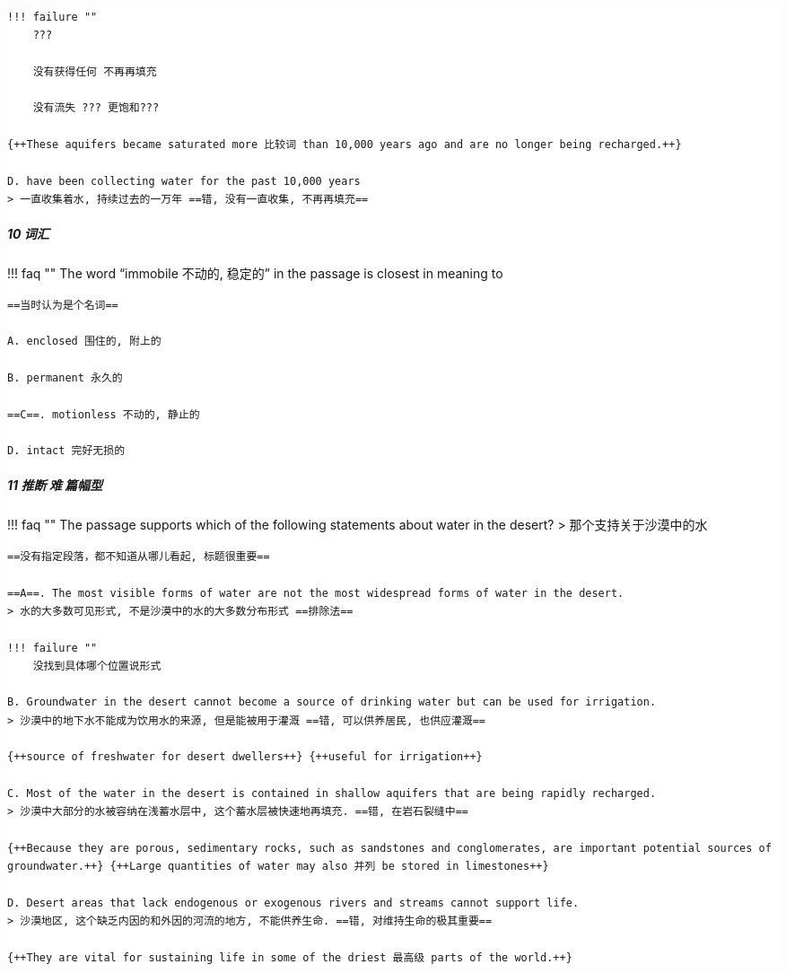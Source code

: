     !!! failure ""
        ??? 
        
        没有获得任何 不再再填充
        
        没有流失 ??? 更饱和???
        
    {++These aquifers became saturated more 比较词 than 10,000 years ago and are no longer being recharged.++}
    
    D. have been collecting water for the past 10,000 years
    > 一直收集着水, 持续过去的一万年 ==错, 没有一直收集, 不再再填充==

##### 10 词汇

!!! faq ""
    The word “immobile 不动的, 稳定的” in the passage is closest in meaning to
    
    ==当时认为是个名词==
    
    A. enclosed 围住的, 附上的
    
    B. permanent 永久的
    
    ==C==. motionless 不动的, 静止的
    
    D. intact 完好无损的

##### 11 推断 难 篇幅型

!!! faq ""
    The passage supports which of the following statements about water in the desert?
    > 那个支持关于沙漠中的水
    
    ==没有指定段落，都不知道从哪儿看起, 标题很重要==
    
    ==A==. The most visible forms of water are not the most widespread forms of water in the desert.
    > 水的大多数可见形式, 不是沙漠中的水的大多数分布形式 ==排除法==
    
    !!! failure ""
        没找到具体哪个位置说形式
    
    B. Groundwater in the desert cannot become a source of drinking water but can be used for irrigation.
    > 沙漠中的地下水不能成为饮用水的来源, 但是能被用于灌溉 ==错, 可以供养居民, 也供应灌溉==
    
    {++source of freshwater for desert dwellers++} {++useful for irrigation++}
    
    C. Most of the water in the desert is contained in shallow aquifers that are being rapidly recharged.
    > 沙漠中大部分的水被容纳在浅蓄水层中, 这个蓄水层被快速地再填充. ==错, 在岩石裂缝中==
    
    {++Because they are porous, sedimentary rocks, such as sandstones and conglomerates, are important potential sources of groundwater.++} {++Large quantities of water may also 并列 be stored in limestones++}
    
    D. Desert areas that lack endogenous or exogenous rivers and streams cannot support life.
    > 沙漠地区, 这个缺乏内因的和外因的河流的地方, 不能供养生命. ==错, 对维持生命的极其重要==
    
    {++They are vital for sustaining life in some of the driest 最高级 parts of the world.++}